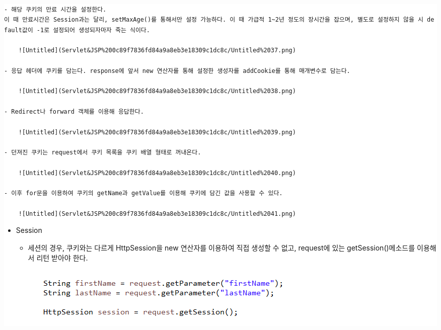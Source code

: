     - 해당 쿠키의 만료 시간을 설정한다. 
    이 때 만료시간은 Session과는 달리, setMaxAge()를 통해서만 설정 가능하다. 이 때 가급적 1~2년 정도의 장시간을 잡으며, 별도로 설정하지 않을 시 default값이 -1로 설정되어 생성되자마자 죽는 식이다.
        
        ![Untitled](Servlet&JSP%200c89f7836fd84a9a8eb3e18309c1dc8c/Untitled%2037.png)
        
    - 응답 헤더에 쿠키를 담는다. response에 앞서 new 연산자를 통해 설정한 생성자를 addCookie를 통해 매개변수로 담는다.
        
        ![Untitled](Servlet&JSP%200c89f7836fd84a9a8eb3e18309c1dc8c/Untitled%2038.png)
        
    - Redirect나 forward 객체를 이용해 응답한다.
        
        ![Untitled](Servlet&JSP%200c89f7836fd84a9a8eb3e18309c1dc8c/Untitled%2039.png)
        
    - 던져진 쿠키는 request에서 쿠키 목록을 쿠키 배열 형태로 꺼내온다.
        
        ![Untitled](Servlet&JSP%200c89f7836fd84a9a8eb3e18309c1dc8c/Untitled%2040.png)
        
    - 이후 for문을 이용하여 쿠키의 getName과 getValue를 이용해 쿠키에 담긴 값을 사용할 수 있다.
        
        ![Untitled](Servlet&JSP%200c89f7836fd84a9a8eb3e18309c1dc8c/Untitled%2041.png)
        
- Session
    - 세션의 경우, 쿠키와는 다르게 HttpSession을  new 연산자를 이용하여 직접 생성할 수 없고, request에 있는 getSession()메소드를 이용해서 리턴 받아야 한다.
        
        ![Untitled](Servlet&JSP%200c89f7836fd84a9a8eb3e18309c1dc8c/Untitled%2042.png)
        
